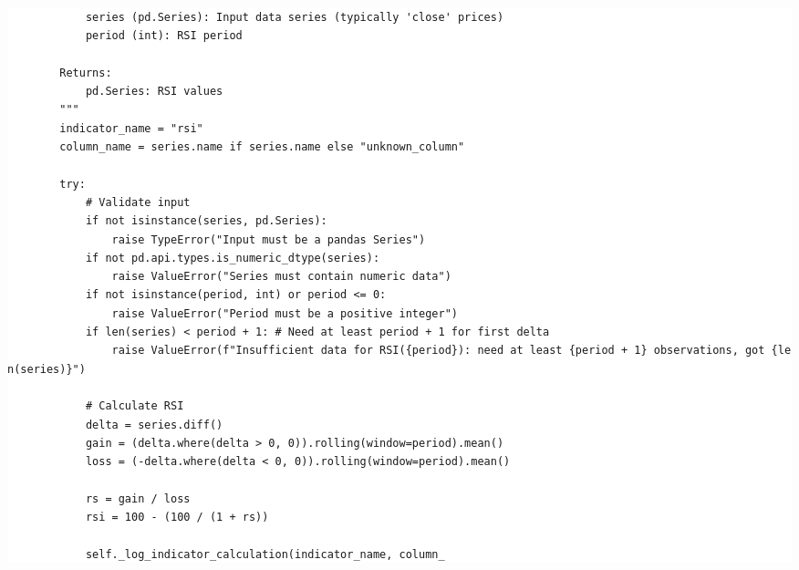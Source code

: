 ```
            series (pd.Series): Input data series (typically 'close' prices)
            period (int): RSI period
            
        Returns:
            pd.Series: RSI values
        """
        indicator_name = "rsi"
        column_name = series.name if series.name else "unknown_column"
        
        try:
            # Validate input
            if not isinstance(series, pd.Series):
                raise TypeError("Input must be a pandas Series")
            if not pd.api.types.is_numeric_dtype(series):
                raise ValueError("Series must contain numeric data")
            if not isinstance(period, int) or period <= 0:
                raise ValueError("Period must be a positive integer")
            if len(series) < period + 1: # Need at least period + 1 for first delta
                raise ValueError(f"Insufficient data for RSI({period}): need at least {period + 1} observations, got {len(series)}")
            
            # Calculate RSI
            delta = series.diff()
            gain = (delta.where(delta > 0, 0)).rolling(window=period).mean()
            loss = (-delta.where(delta < 0, 0)).rolling(window=period).mean()
            
            rs = gain / loss
            rsi = 100 - (100 / (1 + rs))
            
            self._log_indicator_calculation(indicator_name, column_